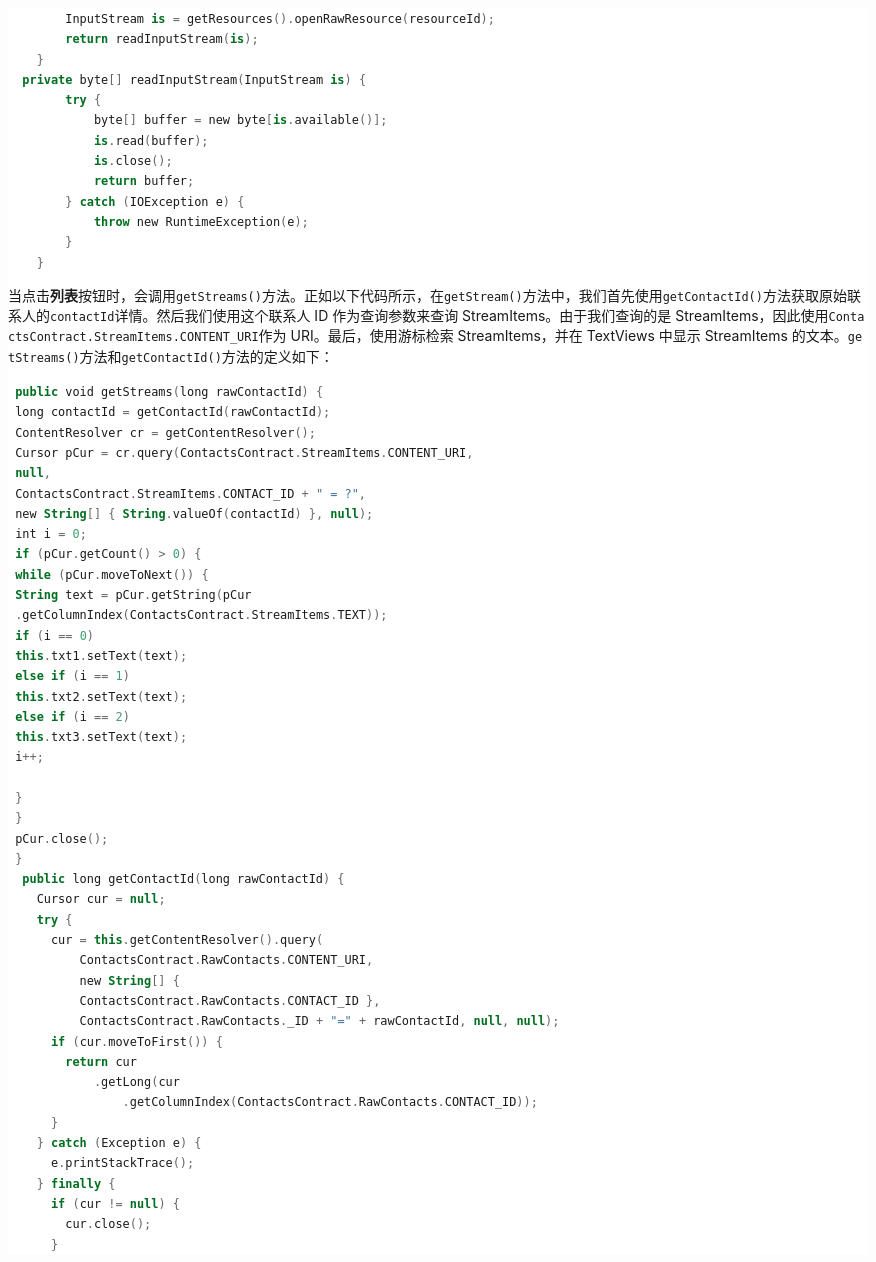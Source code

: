 ```kt
        InputStream is = getResources().openRawResource(resourceId);
        return readInputStream(is);
    }
  private byte[] readInputStream(InputStream is) {
        try {
            byte[] buffer = new byte[is.available()];
            is.read(buffer);
            is.close();
            return buffer;
        } catch (IOException e) {
            throw new RuntimeException(e);
        }
    }
```

当点击**列表**按钮时，会调用`getStreams()`方法。正如以下代码所示，在`getStream()`方法中，我们首先使用`getContactId()`方法获取原始联系人的`contactId`详情。然后我们使用这个联系人 ID 作为查询参数来查询 StreamItems。由于我们查询的是 StreamItems，因此使用`ContactsContract.StreamItems.CONTENT_URI`作为 URI。最后，使用游标检索 StreamItems，并在 TextViews 中显示 StreamItems 的文本。`getStreams()`方法和`getContactId()`方法的定义如下：

```kt
 public void getStreams(long rawContactId) {
 long contactId = getContactId(rawContactId);
 ContentResolver cr = getContentResolver();
 Cursor pCur = cr.query(ContactsContract.StreamItems.CONTENT_URI,
 null,
 ContactsContract.StreamItems.CONTACT_ID + " = ?",
 new String[] { String.valueOf(contactId) }, null);
 int i = 0;
 if (pCur.getCount() > 0) {
 while (pCur.moveToNext()) {
 String text = pCur.getString(pCur
 .getColumnIndex(ContactsContract.StreamItems.TEXT));
 if (i == 0)
 this.txt1.setText(text);
 else if (i == 1)
 this.txt2.setText(text);
 else if (i == 2)
 this.txt3.setText(text);
 i++;

 }
 }
 pCur.close();
 }
  public long getContactId(long rawContactId) {
    Cursor cur = null;
    try {
      cur = this.getContentResolver().query(
          ContactsContract.RawContacts.CONTENT_URI,
          new String[] { 
          ContactsContract.RawContacts.CONTACT_ID },
          ContactsContract.RawContacts._ID + "=" + rawContactId, null, null);
      if (cur.moveToFirst()) {
        return cur
            .getLong(cur
                .getColumnIndex(ContactsContract.RawContacts.CONTACT_ID));
      }
    } catch (Exception e) {
      e.printStackTrace();
    } finally {
      if (cur != null) {
        cur.close();
      }
```